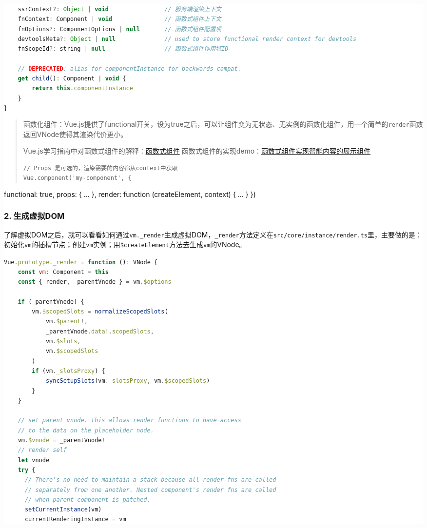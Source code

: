 ```javascript
    ssrContext?: Object | void                // 服务端渲染上下文
    fnContext: Component | void               // 函数式组件上下文
    fnOptions?: ComponentOptions | null       // 函数式组件配置项
    devtoolsMeta?: Object | null              // used to store functional render context for devtools
    fnScopeId?: string | null                 // 函数式组件作用域ID

    // DEPRECATED: alias for componentInstance for backwards compat.
    get child(): Component | void {
        return this.componentInstance
    }
}
```

> 函数化组件：Vue.js提供了functional开关，设为true之后，可以让组件变为无状态、无实例的函数化组件，用一个简单的`render`函数返回VNode使得其渲染代价更小。
> 
> Vue.js学习指南中对函数式组件的解释：[函数式组件](https://cn.vuejs.org/v2/guide/render-function.html#%E5%87%BD%E6%95%B0%E5%BC%8F%E7%BB%84%E4%BB%B6)
> 函数式组件的实现demo：[函数式组件实现智能内容的展示组件](https://juejin.cn/post/6844903774398447624)
> ```
> // Props 是可选的，渲染需要的内容都从context中获取
> Vue.component('my-component', {
  functional: true,
  props: { 
    ...
  },
  render: function (createElement, context) {
    ...
  }
})

### 2. 生成虚拟DOM

了解虚拟DOM之后，就可以看看如何通过`vm._render`生成虚拟DOM，`_render`方法定义在`src/core/instance/render.ts`里，主要做的是：初始化`vm`的插槽节点；创建`vm`实例；用`$createElement`方法去生成`vm`的VNode。

```javascript
Vue.prototype._render = function (): VNode {
    const vm: Component = this
    const { render, _parentVnode } = vm.$options

    if (_parentVnode) {
        vm.$scopedSlots = normalizeScopedSlots(
            vm.$parent!,
            _parentVnode.data!.scopedSlots,
            vm.$slots,
            vm.$scopedSlots
        )
        if (vm._slotsProxy) {
            syncSetupSlots(vm._slotsProxy, vm.$scopedSlots)
        }
    }

    // set parent vnode. this allows render functions to have access
    // to the data on the placeholder node.
    vm.$vnode = _parentVnode!
    // render self
    let vnode
    try {
      // There's no need to maintain a stack because all render fns are called
      // separately from one another. Nested component's render fns are called
      // when parent component is patched.
      setCurrentInstance(vm)
      currentRenderingInstance = vm
```